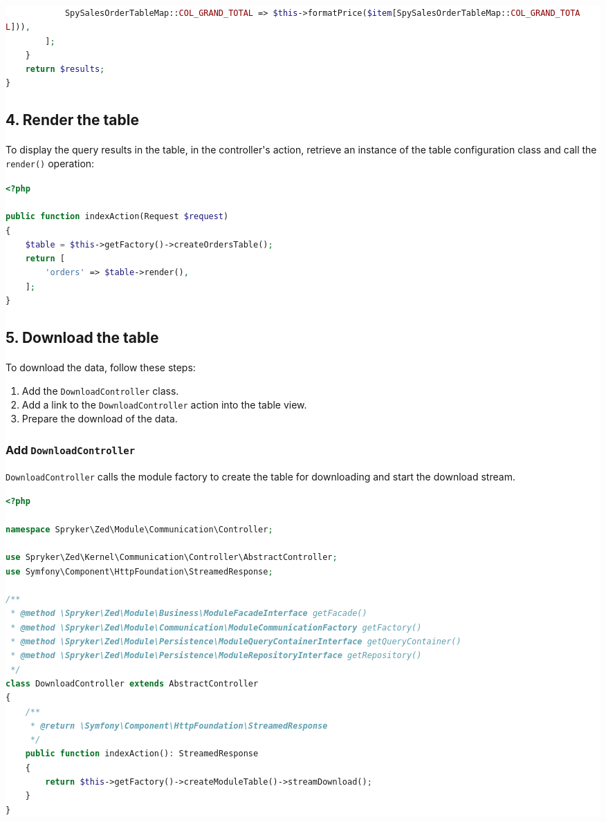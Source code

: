 ```php
            SpySalesOrderTableMap::COL_GRAND_TOTAL => $this->formatPrice($item[SpySalesOrderTableMap::COL_GRAND_TOTAL])),
        ];
    }
    return $results;
}
```

## 4. Render the table

To display the query results in the table, in the controller's action, retrieve an instance of the table configuration class and call the `render()` operation:

```php
<?php

public function indexAction(Request $request)
{
    $table = $this->getFactory()->createOrdersTable();
    return [
        'orders' => $table->render(),
    ];
}
```

## 5. Download the table

To download the data, follow these steps:
1. Add the `DownloadController` class.
2. Add a link to the `DownloadController` action into the table view.
3. Prepare the download of the data.

### Add `DownloadController`

`DownloadController` calls the module factory to create the table for downloading and start the download stream.

```php
<?php

namespace Spryker\Zed\Module\Communication\Controller;

use Spryker\Zed\Kernel\Communication\Controller\AbstractController;
use Symfony\Component\HttpFoundation\StreamedResponse;

/**
 * @method \Spryker\Zed\Module\Business\ModuleFacadeInterface getFacade()
 * @method \Spryker\Zed\Module\Communication\ModuleCommunicationFactory getFactory()
 * @method \Spryker\Zed\Module\Persistence\ModuleQueryContainerInterface getQueryContainer()
 * @method \Spryker\Zed\Module\Persistence\ModuleRepositoryInterface getRepository()
 */
class DownloadController extends AbstractController
{
    /**
     * @return \Symfony\Component\HttpFoundation\StreamedResponse
     */
    public function indexAction(): StreamedResponse
    {
        return $this->getFactory()->createModuleTable()->streamDownload();
    }
}

```
